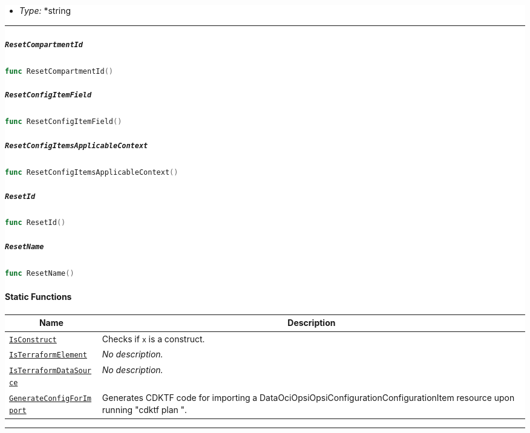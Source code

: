 - *Type:* *string

---

##### `ResetCompartmentId` <a name="ResetCompartmentId" id="rhizo-co-terraform-provider-oci.dataOciOpsiOpsiConfigurationConfigurationItem.DataOciOpsiOpsiConfigurationConfigurationItem.resetCompartmentId"></a>

```go
func ResetCompartmentId()
```

##### `ResetConfigItemField` <a name="ResetConfigItemField" id="rhizo-co-terraform-provider-oci.dataOciOpsiOpsiConfigurationConfigurationItem.DataOciOpsiOpsiConfigurationConfigurationItem.resetConfigItemField"></a>

```go
func ResetConfigItemField()
```

##### `ResetConfigItemsApplicableContext` <a name="ResetConfigItemsApplicableContext" id="rhizo-co-terraform-provider-oci.dataOciOpsiOpsiConfigurationConfigurationItem.DataOciOpsiOpsiConfigurationConfigurationItem.resetConfigItemsApplicableContext"></a>

```go
func ResetConfigItemsApplicableContext()
```

##### `ResetId` <a name="ResetId" id="rhizo-co-terraform-provider-oci.dataOciOpsiOpsiConfigurationConfigurationItem.DataOciOpsiOpsiConfigurationConfigurationItem.resetId"></a>

```go
func ResetId()
```

##### `ResetName` <a name="ResetName" id="rhizo-co-terraform-provider-oci.dataOciOpsiOpsiConfigurationConfigurationItem.DataOciOpsiOpsiConfigurationConfigurationItem.resetName"></a>

```go
func ResetName()
```

#### Static Functions <a name="Static Functions" id="Static Functions"></a>

| **Name** | **Description** |
| --- | --- |
| <code><a href="#rhizo-co-terraform-provider-oci.dataOciOpsiOpsiConfigurationConfigurationItem.DataOciOpsiOpsiConfigurationConfigurationItem.isConstruct">IsConstruct</a></code> | Checks if `x` is a construct. |
| <code><a href="#rhizo-co-terraform-provider-oci.dataOciOpsiOpsiConfigurationConfigurationItem.DataOciOpsiOpsiConfigurationConfigurationItem.isTerraformElement">IsTerraformElement</a></code> | *No description.* |
| <code><a href="#rhizo-co-terraform-provider-oci.dataOciOpsiOpsiConfigurationConfigurationItem.DataOciOpsiOpsiConfigurationConfigurationItem.isTerraformDataSource">IsTerraformDataSource</a></code> | *No description.* |
| <code><a href="#rhizo-co-terraform-provider-oci.dataOciOpsiOpsiConfigurationConfigurationItem.DataOciOpsiOpsiConfigurationConfigurationItem.generateConfigForImport">GenerateConfigForImport</a></code> | Generates CDKTF code for importing a DataOciOpsiOpsiConfigurationConfigurationItem resource upon running "cdktf plan <stack-name>". |

---